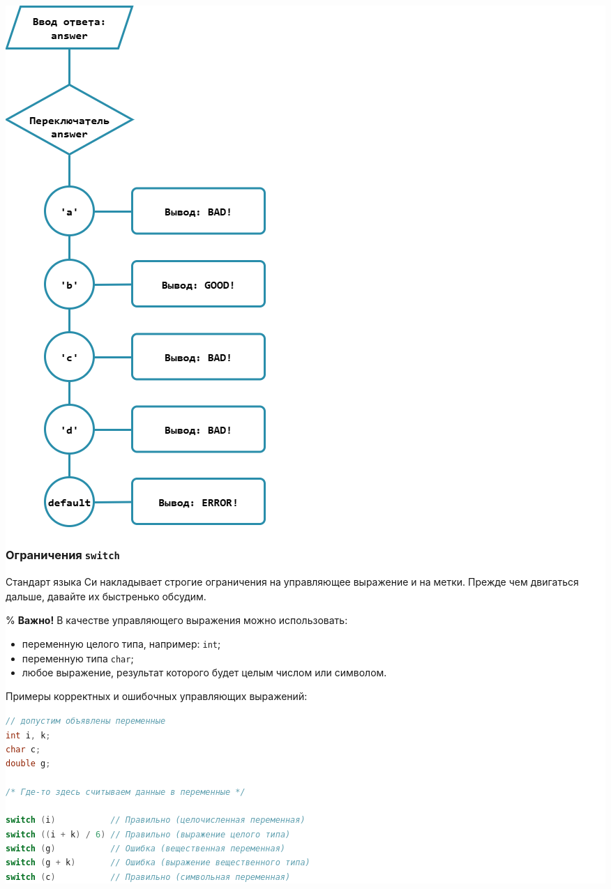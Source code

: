 ![Блок-схема инструкции switch](./switch.png "Рис 1. Условная блок-схема конструкции switch - case")

### Ограничения `switch`

Стандарт языка Си накладывает строгие ограничения на управляющее выражение и на метки. Прежде чем двигаться дальше, давайте их быстренько обсудим. 

% **Важно!** 
В качестве управляющего выражения можно использовать: 
* переменную целого типа, например: `int`; 
* переменную типа `char`;
* любое выражение, результат которого будет целым числом или символом.

Примеры корректных и ошибочных управляющих выражений:
```c
// допустим объявлены переменные
int i, k;
char c;
double g;

/* Где-то здесь считываем данные в переменные */

switch (i)           // Правильно (целочисленная переменная)
switch ((i + k) / 6) // Правильно (выражение целого типа)
switch (g)           // Ошибка (вещественная переменная)
switch (g + k)       // Ошибка (выражение вещественного типа) 
switch (c)           // Правильно (символьная переменная)
```